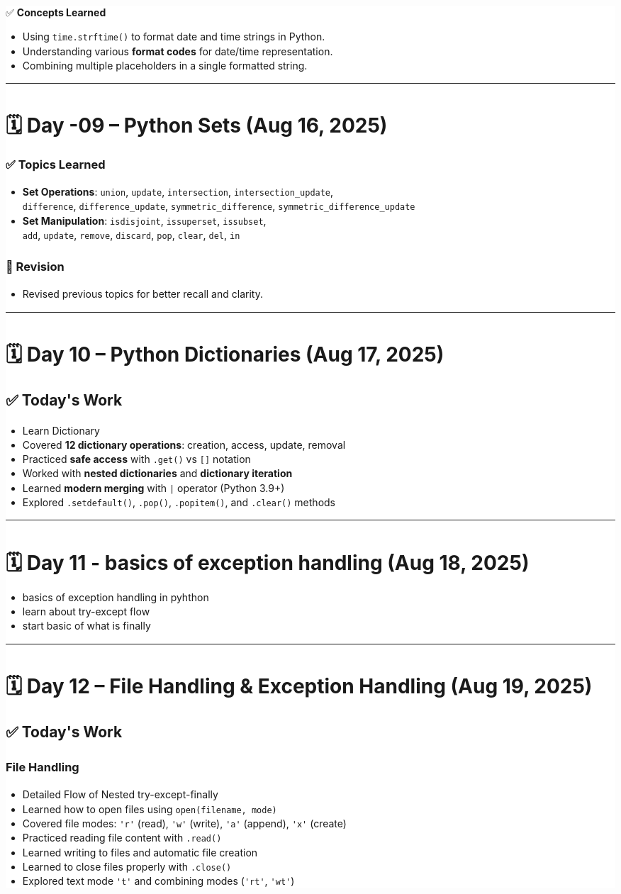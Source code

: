 ✅ **Concepts Learned**  
- Using `time.strftime()` to format date and time strings in Python.  
- Understanding various **format codes** for date/time representation.  
- Combining multiple placeholders in a single formatted string.

---

# 🗓️ Day -09 – Python Sets (Aug 16, 2025)

### ✅ Topics Learned  
- **Set Operations**: `union`, `update`, `intersection`, `intersection_update`,  
  `difference`, `difference_update`, `symmetric_difference`, `symmetric_difference_update`  
- **Set Manipulation**: `isdisjoint`, `issuperset`, `issubset`,  
  `add`, `update`, `remove`, `discard`, `pop`, `clear`, `del`, `in`  

### 🔁 Revision  
- Revised previous topics for better recall and clarity.

---

# 🗓️ Day 10 – Python Dictionaries (Aug 17, 2025)

## ✅ Today's Work
- Learn Dictionary
- Covered **12 dictionary operations**: creation, access, update, removal
- Practiced **safe access** with `.get()` vs `[]` notation
- Worked with **nested dictionaries** and **dictionary iteration**
- Learned **modern merging** with `|` operator (Python 3.9+)
- Explored `.setdefault()`, `.pop()`, `.popitem()`, and `.clear()` methods

---

# 🗓️ Day 11 - basics of exception handling (Aug 18, 2025)
- basics of exception handling in pyhthon
- learn about try-except flow
- start basic of what is finally

---

# 🗓️ Day 12 – File Handling & Exception Handling (Aug 19, 2025)

## ✅ Today's Work

### File Handling
- Detailed Flow of Nested try-except-finally
- Learned how to open files using `open(filename, mode)`
- Covered file modes: `'r'` (read), `'w'` (write), `'a'` (append), `'x'` (create)
- Practiced reading file content with `.read()`
- Learned writing to files and automatic file creation
- Learned to close files properly with `.close()`
- Explored text mode `'t'` and combining modes (`'rt'`, `'wt'`)
